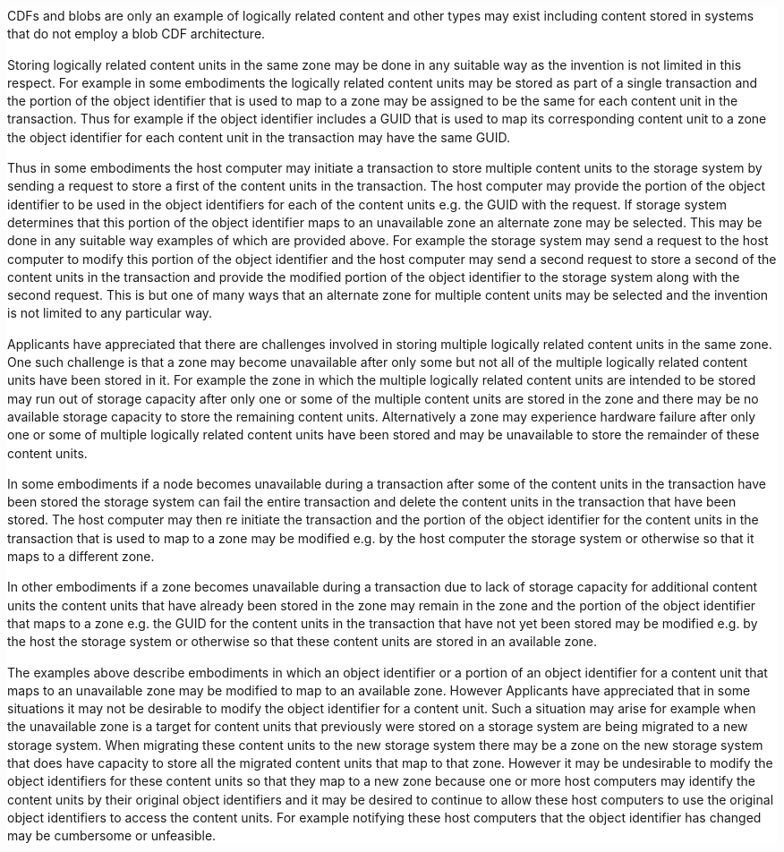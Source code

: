 CDFs and blobs are only an example of logically related content and other types may exist including content stored in systems that do not employ a blob CDF architecture.

Storing logically related content units in the same zone may be done in any suitable way as the invention is not limited in this respect. For example in some embodiments the logically related content units may be stored as part of a single transaction and the portion of the object identifier that is used to map to a zone may be assigned to be the same for each content unit in the transaction. Thus for example if the object identifier includes a GUID that is used to map its corresponding content unit to a zone the object identifier for each content unit in the transaction may have the same GUID.

Thus in some embodiments the host computer may initiate a transaction to store multiple content units to the storage system by sending a request to store a first of the content units in the transaction. The host computer may provide the portion of the object identifier to be used in the object identifiers for each of the content units e.g. the GUID with the request. If storage system determines that this portion of the object identifier maps to an unavailable zone an alternate zone may be selected. This may be done in any suitable way examples of which are provided above. For example the storage system may send a request to the host computer to modify this portion of the object identifier and the host computer may send a second request to store a second of the content units in the transaction and provide the modified portion of the object identifier to the storage system along with the second request. This is but one of many ways that an alternate zone for multiple content units may be selected and the invention is not limited to any particular way.

Applicants have appreciated that there are challenges involved in storing multiple logically related content units in the same zone. One such challenge is that a zone may become unavailable after only some but not all of the multiple logically related content units have been stored in it. For example the zone in which the multiple logically related content units are intended to be stored may run out of storage capacity after only one or some of the multiple content units are stored in the zone and there may be no available storage capacity to store the remaining content units. Alternatively a zone may experience hardware failure after only one or some of multiple logically related content units have been stored and may be unavailable to store the remainder of these content units.

In some embodiments if a node becomes unavailable during a transaction after some of the content units in the transaction have been stored the storage system can fail the entire transaction and delete the content units in the transaction that have been stored. The host computer may then re initiate the transaction and the portion of the object identifier for the content units in the transaction that is used to map to a zone may be modified e.g. by the host computer the storage system or otherwise so that it maps to a different zone.

In other embodiments if a zone becomes unavailable during a transaction due to lack of storage capacity for additional content units the content units that have already been stored in the zone may remain in the zone and the portion of the object identifier that maps to a zone e.g. the GUID for the content units in the transaction that have not yet been stored may be modified e.g. by the host the storage system or otherwise so that these content units are stored in an available zone.

The examples above describe embodiments in which an object identifier or a portion of an object identifier for a content unit that maps to an unavailable zone may be modified to map to an available zone. However Applicants have appreciated that in some situations it may not be desirable to modify the object identifier for a content unit. Such a situation may arise for example when the unavailable zone is a target for content units that previously were stored on a storage system are being migrated to a new storage system. When migrating these content units to the new storage system there may be a zone on the new storage system that does have capacity to store all the migrated content units that map to that zone. However it may be undesirable to modify the object identifiers for these content units so that they map to a new zone because one or more host computers may identify the content units by their original object identifiers and it may be desired to continue to allow these host computers to use the original object identifiers to access the content units. For example notifying these host computers that the object identifier has changed may be cumbersome or unfeasible.
